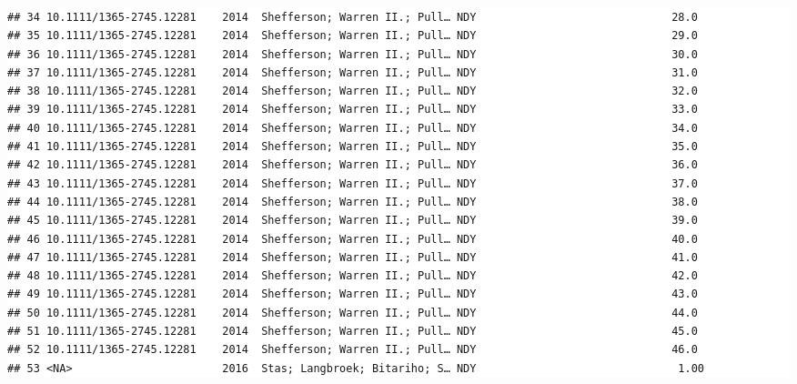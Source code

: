     ## 34 10.1111/1365-2745.12281    2014  Shefferson; Warren II.; Pull… NDY                              28.0 
    ## 35 10.1111/1365-2745.12281    2014  Shefferson; Warren II.; Pull… NDY                              29.0 
    ## 36 10.1111/1365-2745.12281    2014  Shefferson; Warren II.; Pull… NDY                              30.0 
    ## 37 10.1111/1365-2745.12281    2014  Shefferson; Warren II.; Pull… NDY                              31.0 
    ## 38 10.1111/1365-2745.12281    2014  Shefferson; Warren II.; Pull… NDY                              32.0 
    ## 39 10.1111/1365-2745.12281    2014  Shefferson; Warren II.; Pull… NDY                              33.0 
    ## 40 10.1111/1365-2745.12281    2014  Shefferson; Warren II.; Pull… NDY                              34.0 
    ## 41 10.1111/1365-2745.12281    2014  Shefferson; Warren II.; Pull… NDY                              35.0 
    ## 42 10.1111/1365-2745.12281    2014  Shefferson; Warren II.; Pull… NDY                              36.0 
    ## 43 10.1111/1365-2745.12281    2014  Shefferson; Warren II.; Pull… NDY                              37.0 
    ## 44 10.1111/1365-2745.12281    2014  Shefferson; Warren II.; Pull… NDY                              38.0 
    ## 45 10.1111/1365-2745.12281    2014  Shefferson; Warren II.; Pull… NDY                              39.0 
    ## 46 10.1111/1365-2745.12281    2014  Shefferson; Warren II.; Pull… NDY                              40.0 
    ## 47 10.1111/1365-2745.12281    2014  Shefferson; Warren II.; Pull… NDY                              41.0 
    ## 48 10.1111/1365-2745.12281    2014  Shefferson; Warren II.; Pull… NDY                              42.0 
    ## 49 10.1111/1365-2745.12281    2014  Shefferson; Warren II.; Pull… NDY                              43.0 
    ## 50 10.1111/1365-2745.12281    2014  Shefferson; Warren II.; Pull… NDY                              44.0 
    ## 51 10.1111/1365-2745.12281    2014  Shefferson; Warren II.; Pull… NDY                              45.0 
    ## 52 10.1111/1365-2745.12281    2014  Shefferson; Warren II.; Pull… NDY                              46.0 
    ## 53 <NA>                       2016  Stas; Langbroek; Bitariho; S… NDY                               1.00